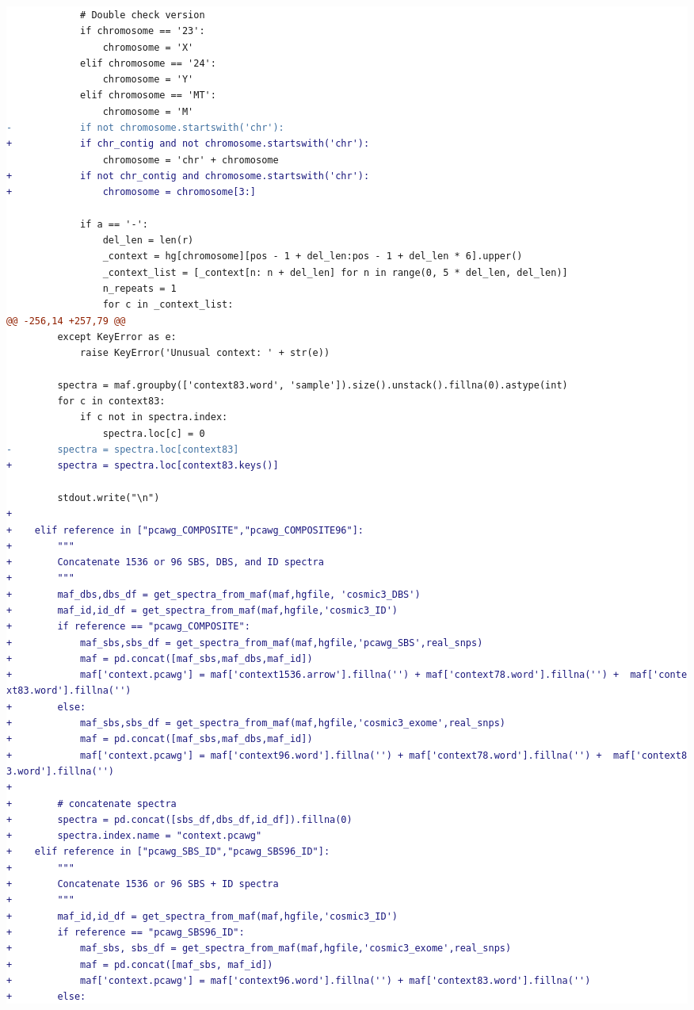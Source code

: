 ```diff
             # Double check version
             if chromosome == '23':
                 chromosome = 'X'
             elif chromosome == '24':
                 chromosome = 'Y'
             elif chromosome == 'MT':
                 chromosome = 'M'
-            if not chromosome.startswith('chr'):
+            if chr_contig and not chromosome.startswith('chr'):
                 chromosome = 'chr' + chromosome
+            if not chr_contig and chromosome.startswith('chr'):
+                chromosome = chromosome[3:]
 
             if a == '-':
                 del_len = len(r)
                 _context = hg[chromosome][pos - 1 + del_len:pos - 1 + del_len * 6].upper()
                 _context_list = [_context[n: n + del_len] for n in range(0, 5 * del_len, del_len)]
                 n_repeats = 1
                 for c in _context_list:
@@ -256,14 +257,79 @@
         except KeyError as e:
             raise KeyError('Unusual context: ' + str(e))
 
         spectra = maf.groupby(['context83.word', 'sample']).size().unstack().fillna(0).astype(int)
         for c in context83:
             if c not in spectra.index:
                 spectra.loc[c] = 0
-        spectra = spectra.loc[context83]
+        spectra = spectra.loc[context83.keys()]
 
         stdout.write("\n")
+    
+    elif reference in ["pcawg_COMPOSITE","pcawg_COMPOSITE96"]:
+        """
+        Concatenate 1536 or 96 SBS, DBS, and ID spectra
+        """
+        maf_dbs,dbs_df = get_spectra_from_maf(maf,hgfile, 'cosmic3_DBS')
+        maf_id,id_df = get_spectra_from_maf(maf,hgfile,'cosmic3_ID')
+        if reference == "pcawg_COMPOSITE":
+            maf_sbs,sbs_df = get_spectra_from_maf(maf,hgfile,'pcawg_SBS',real_snps)
+            maf = pd.concat([maf_sbs,maf_dbs,maf_id])
+            maf['context.pcawg'] = maf['context1536.arrow'].fillna('') + maf['context78.word'].fillna('') +  maf['context83.word'].fillna('')            
+        else:
+            maf_sbs,sbs_df = get_spectra_from_maf(maf,hgfile,'cosmic3_exome',real_snps)
+            maf = pd.concat([maf_sbs,maf_dbs,maf_id])
+            maf['context.pcawg'] = maf['context96.word'].fillna('') + maf['context78.word'].fillna('') +  maf['context83.word'].fillna('')            
+            
+        # concatenate spectra
+        spectra = pd.concat([sbs_df,dbs_df,id_df]).fillna(0)
+        spectra.index.name = "context.pcawg"
+    elif reference in ["pcawg_SBS_ID","pcawg_SBS96_ID"]:
+        """
+        Concatenate 1536 or 96 SBS + ID spectra
+        """
+        maf_id,id_df = get_spectra_from_maf(maf,hgfile,'cosmic3_ID')
+        if reference == "pcawg_SBS96_ID":
+            maf_sbs, sbs_df = get_spectra_from_maf(maf,hgfile,'cosmic3_exome',real_snps)
+            maf = pd.concat([maf_sbs, maf_id])
+            maf['context.pcawg'] = maf['context96.word'].fillna('') + maf['context83.word'].fillna('')
+        else:
```
